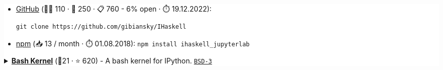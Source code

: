 - [GitHub](https://github.com/IHaskell/IHaskell) (👨‍💻 110 · 🔀 250 · 📋 760 - 6% open · ⏱️ 19.12.2022):

  ```
  git clone https://github.com/gibiansky/IHaskell
  ```

- [npm](https://www.npmjs.com/package/ihaskell_jupyterlab) (📥 13 / month · ⏱️ 01.08.2018):
`
	npm install ihaskell_jupyterlab
	`
</details>
<details><summary><b><a href="https://github.com/takluyver/bash_kernel">Bash Kernel</a></b> (🥈21 ·  ⭐ 620) - A bash kernel for IPython. <code><a href="http://bit.ly/3aKzpTv">BSD-3</a></code></summary>

- [GitHub](https://github.com/takluyver/bash_kernel) (👨‍💻 16 · 🔀 130 · 📋 99 - 36% open · ⏱️ 18.12.2022):

  ```
  git clone https://github.com/takluyver/bash_kernel
  ```

- [PyPi](https://pypi.org/project/bash_kernel) (📥 12K / month · 📦 28 · ⏱️ 17.12.2022):
  ```
